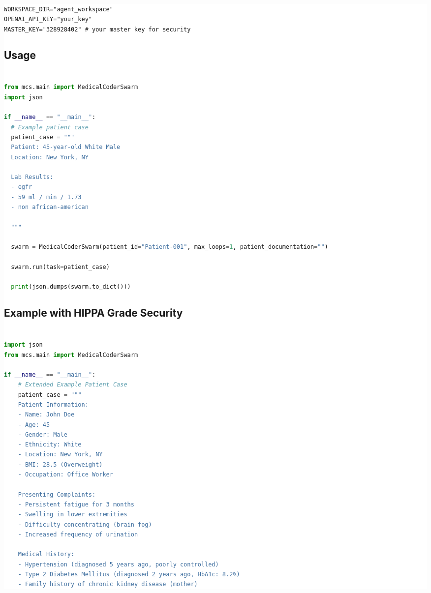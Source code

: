 ```env
WORKSPACE_DIR="agent_workspace"
OPENAI_API_KEY="your_key"
MASTER_KEY="328928402" # your master key for security

```

## Usage

```python

from mcs.main import MedicalCoderSwarm
import json

if __name__ == "__main__":
  # Example patient case
  patient_case = """
  Patient: 45-year-old White Male
  Location: New York, NY

  Lab Results:
  - egfr 
  - 59 ml / min / 1.73
  - non african-american
  
  """
  
  swarm = MedicalCoderSwarm(patient_id="Patient-001", max_loops=1, patient_documentation="")
  
  swarm.run(task=patient_case)
  
  print(json.dumps(swarm.to_dict()))
```


## Example with HIPPA Grade Security

```python

import json
from mcs.main import MedicalCoderSwarm

if __name__ == "__main__":
    # Extended Example Patient Case
    patient_case = """
    Patient Information:
    - Name: John Doe
    - Age: 45
    - Gender: Male
    - Ethnicity: White
    - Location: New York, NY
    - BMI: 28.5 (Overweight)
    - Occupation: Office Worker

    Presenting Complaints:
    - Persistent fatigue for 3 months
    - Swelling in lower extremities
    - Difficulty concentrating (brain fog)
    - Increased frequency of urination

    Medical History:
    - Hypertension (diagnosed 5 years ago, poorly controlled)
    - Type 2 Diabetes Mellitus (diagnosed 2 years ago, HbA1c: 8.2%)
    - Family history of chronic kidney disease (mother)

```